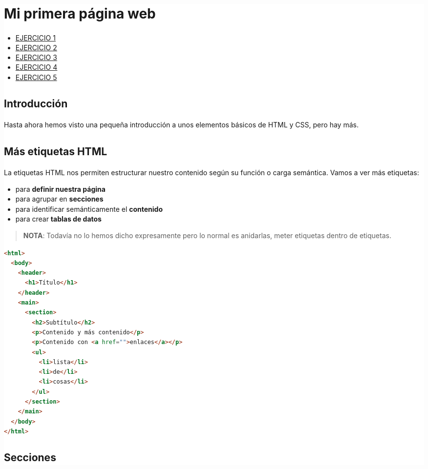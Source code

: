 # Mi primera página web



- [EJERCICIO 1](#ejercicio-1)
- [EJERCICIO 2](#ejercicio-2)
- [EJERCICIO 3](#ejercicio-3)
- [EJERCICIO 4](#ejercicio-4)
- [EJERCICIO 5](#ejercicio-5)




## Introducción
Hasta ahora hemos visto una pequeña introducción a unos elementos básicos de HTML y CSS, pero hay más.

## Más etiquetas HTML

La etiquetas HTML nos permiten estructurar nuestro contenido según su función o carga semántica. Vamos a ver más etiquetas:

* para **definir nuestra página**
* para agrupar en **secciones**
* para identificar semánticamente el **contenido**
* para crear **tablas de datos**

> **NOTA**: Todavía no lo hemos dicho expresamente pero lo normal es anidarlas, meter etiquetas dentro de etiquetas.

```html
<html>
  <body>
    <header>
      <h1>Título</h1>
    </header>
    <main>
      <section>
        <h2>Subtítulo</h2>
        <p>Contenido y más contenido</p>
        <p>Contenido con <a href="">enlaces</a></p>
        <ul>
          <li>lista</li>
          <li>de</li>
          <li>cosas</li>
        </ul>
      </section>
    </main>
  </body>
</html>
```

## Secciones
